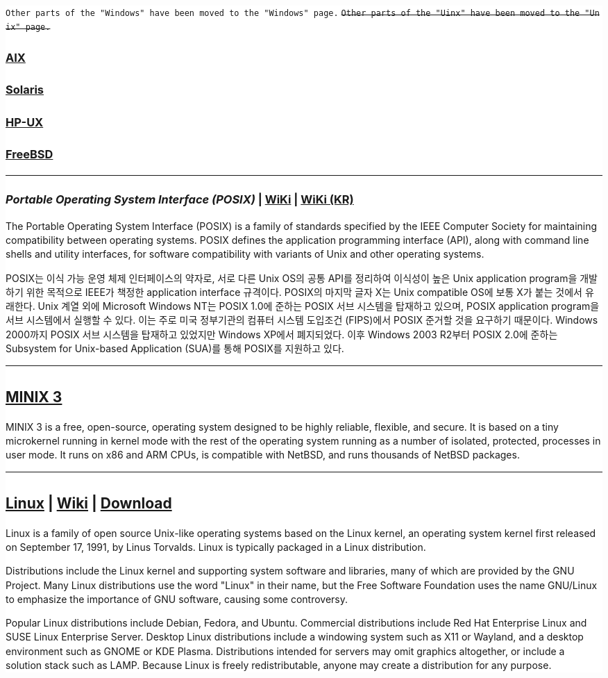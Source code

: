 ```Other parts of the "Windows" have been moved to the "Windows" page.```
~~```Other parts of the "Uinx" have been moved to the "Unix" page.```~~

### [AIX](https://www.ibm.com/it-infrastructure/power/os/aix)

### [Solaris](https://www.oracle.com/solaris/solaris11/)

### [HP-UX](https://www.hpe.com/us/en/servers/hp-ux.html)

### [FreeBSD](https://www.freebsd.org/)

---

### *Portable Operating System Interface (POSIX)* | [WiKi](https://en.wikipedia.org/wiki/POSIX) | [WiKi (KR)](https://ko.wikipedia.org/wiki/POSIX)

The Portable Operating System Interface (POSIX) is a family of standards specified by the IEEE Computer Society for maintaining compatibility between operating systems. POSIX defines the application programming interface (API), along with command line shells and utility interfaces, for software compatibility with variants of Unix and other operating systems.

POSIX는 이식 가능 운영 체제 인터페이스의 약자로, 서로 다른 Unix OS의 공통 API를 정리하여 이식성이 높은 Unix application program을 개발하기 위한 목적으로 IEEE가 책정한 application interface 규격이다. POSIX의 마지막 글자 X는 Unix compatible OS에 보통 X가 붙는 것에서 유래한다. Unix 계열 외에 Microsoft Windows NT는 POSIX 1.0에 준하는 POSIX 서브 시스템을 탑재하고 있으며, POSIX application program을 서브 시스템에서 실행할 수 있다. 이는 주로 미국 정부기관의 컴퓨터 시스템 도입조건 (FIPS)에서 POSIX 준거할 것을 요구하기 때문이다. Windows 2000까지 POSIX 서브 시스템을 탑재하고 있었지만 Windows XP에서 폐지되었다. 이후 Windows 2003 R2부터 POSIX 2.0에 준하는 Subsystem for Unix-based Application (SUA)를 통해 POSIX를 지원하고 있다.

---

## [MINIX 3](https://www.minix3.org/)

MINIX 3 is a free, open-source, operating system designed to be highly reliable, flexible, and secure. It is based on a tiny microkernel running in kernel mode with the rest of the operating system running as a number of isolated, protected, processes in user mode. It runs on x86 and ARM CPUs, is compatible with NetBSD, and runs thousands of NetBSD packages.

---

## [Linux](https://www.linux.org/) | [Wiki](https://en.wikipedia.org/wiki/Linux) | [Download](https://www.linux.org/pages/download/)

Linux is a family of open source Unix-like operating systems based on the Linux kernel, an operating system kernel first released on September 17, 1991, by Linus Torvalds. Linux is typically packaged in a Linux distribution.

Distributions include the Linux kernel and supporting system software and libraries, many of which are provided by the GNU Project. Many Linux distributions use the word "Linux" in their name, but the Free Software Foundation uses the name GNU/Linux to emphasize the importance of GNU software, causing some controversy.

Popular Linux distributions include Debian, Fedora, and Ubuntu. Commercial distributions include Red Hat Enterprise Linux and SUSE Linux Enterprise Server. Desktop Linux distributions include a windowing system such as X11 or Wayland, and a desktop environment such as GNOME or KDE Plasma. Distributions intended for servers may omit graphics altogether, or include a solution stack such as LAMP. Because Linux is freely redistributable, anyone may create a distribution for any purpose.

```